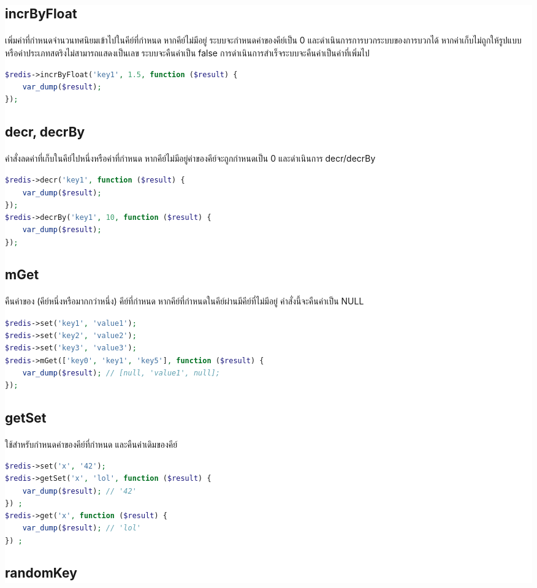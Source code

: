 ## **incrByFloat**

เพิ่มค่าที่กำหนดจำนวนทศนิยมเข้าไปในคีย์ที่กำหนด
หากคีย์ไม่มีอยู่ ระบบจะกำหนดค่าของคีย์เป็น 0 และดำเนินการการบวกระบบของการบวกได้
หากค่าเก็บไม่ถูกให้รูปแบบ หรือค่าประเภทสตริงไม่สามารถแสดงเป็นเลข ระบบจะคืนค่าเป็น false
การดำเนินการสำเร็จระบบจะคืนค่าเป็นค่าที่เพิ่มไป
```php
$redis->incrByFloat('key1', 1.5, function ($result) {
    var_dump($result);
}); 
```

## **decr, decrBy**

คำสั่งลดค่าที่เก็บในคีย์ไปหนึ่งหรือค่าที่กำหนด
หากคีย์ไม่มีอยู่ค่าของคีย์จะถูกกำหนดเป็น 0 และดำเนินการ decr/decrBy
```php
$redis->decr('key1', function ($result) {
    var_dump($result);
}); 
$redis->decrBy('key1', 10, function ($result) {
    var_dump($result);
}); 
```

## **mGet**

คืนค่าของ (คีย์หนึ่งหรือมากกว่าหนึ่ง) คีย์ที่กำหนด หากคีย์ที่กำหนดในคีย์ผ่านมีคีย์ที่ไม่มีอยู่ คำสั่งนี้จะคืนค่าเป็น NULL
```php
$redis->set('key1', 'value1');
$redis->set('key2', 'value2');
$redis->set('key3', 'value3');
$redis->mGet(['key0', 'key1', 'key5'], function ($result) {
    var_dump($result); // [null, 'value1', null];
}); 
```

## **getSet**

ใช้สำหรับกำหนดค่าของคีย์ที่กำหนด และคืนค่าเดิมของคีย์
```php
$redis->set('x', '42');
$redis->getSet('x', 'lol', function ($result) {
    var_dump($result); // '42'
}) ;
$redis->get('x', function ($result) {
    var_dump($result); // 'lol'
}) ;
```

## **randomKey**
